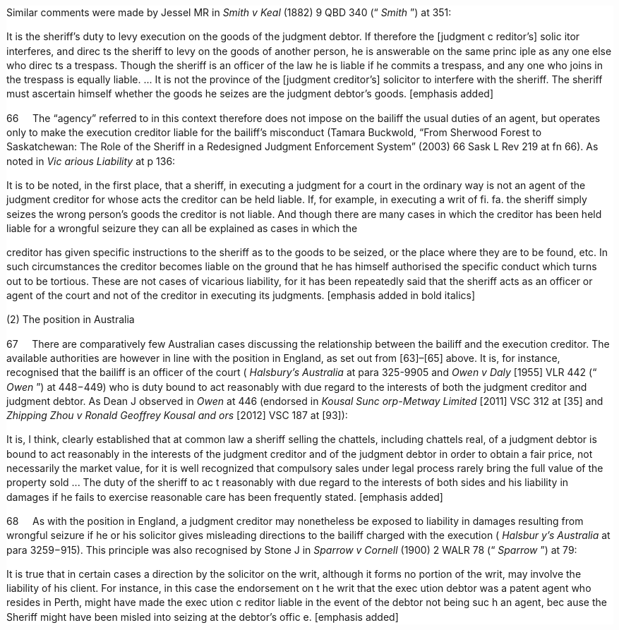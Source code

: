 Similar comments were made by Jessel MR in _Smith v Keal_ (1882) 9 QBD 340 (“ _Smith_ ”) at 351: 

 It is the sheriff’s duty to levy execution on the goods of the judgment debtor. If therefore the [judgment c reditor’s] solic itor interferes, and direc ts the sheriff to levy on the goods of another person, he is answerable on the same princ iple as any one else who direc ts a trespass. Though the sheriff is an officer of the law he is liable if he commits a trespass, and any one who joins in the trespass is equally liable. ... It is not the province of the [judgment creditor’s] solicitor to interfere with the sheriff. The sheriff must ascertain himself whether the goods he seizes are the judgment debtor’s goods. [emphasis added] 

66     The “agency” referred to in this context therefore does not impose on the bailiff the usual duties of an agent, but operates only to make the execution creditor liable for the bailiff’s misconduct (Tamara Buckwold, “From Sherwood Forest to Saskatchewan: The Role of the Sheriff in a Redesigned Judgment Enforcement System” (2003) 66 Sask L Rev 219 at fn 66). As noted in _Vic arious Liability_ at p 136: 

 It is to be noted, in the first place, that a sheriff, in executing a judgment for a court in the ordinary way is not an agent of the judgment creditor for whose acts the creditor can be held liable. If, for example, in executing a writ of fi. fa. the sheriff simply seizes the wrong person’s goods the creditor is not liable. And though there are many cases in which the creditor has been held liable for a wrongful seizure they can all be explained as cases in which the 


 creditor has given specific instructions to the sheriff as to the goods to be seized, or the place where they are to be found, etc. In such circumstances the creditor becomes liable on the ground that he has himself authorised the specific conduct which turns out to be tortious. These are not cases of vicarious liability, for it has been repeatedly said that the sheriff acts as an officer or agent of the court and not of the creditor in executing its judgments. [emphasis added in bold italics] 

(2) The position in Australia 

67     There are comparatively few Australian cases discussing the relationship between the bailiff and the execution creditor. The available authorities are however in line with the position in England, as set out from [63]–[65] above. It is, for instance, recognised that the bailiff is an officer of the court ( _Halsbury’s Australia_ at para 325-9905 and _Owen v Daly_ [1955] VLR 442 (“ _Owen_ ”) at 448−449) who is duty bound to act reasonably with due regard to the interests of both the judgment creditor and judgment debtor. As Dean J observed in _Owen_ at 446 (endorsed in _Kousal Sunc orp-Metway Limited_ [2011] VSC 312 at [35] and _Zhipping Zhou v Ronald Geoffrey Kousal and ors_ [2012] VSC 187 at [93]): 

 It is, I think, clearly established that at common law a sheriff selling the chattels, including chattels real, of a judgment debtor is bound to act reasonably in the interests of the judgment creditor and of the judgment debtor in order to obtain a fair price, not necessarily the market value, for it is well recognized that compulsory sales under legal process rarely bring the full value of the property sold ... The duty of the sheriff to ac t reasonably with due regard to the interests of both sides and his liability in damages if he fails to exercise reasonable care has been frequently stated. [emphasis added] 

68     As with the position in England, a judgment creditor may nonetheless be exposed to liability in damages resulting from wrongful seizure if he or his solicitor gives misleading directions to the bailiff charged with the execution ( _Halsbur y’s Australia_ at para 3259−915). This principle was also recognised by Stone J in _Sparrow v Cornell_ (1900) 2 WALR 78 (“ _Sparrow_ ”) at 79: 

 It is true that in certain cases a direction by the solicitor on the writ, although it forms no portion of the writ, may involve the liability of his client. For instance, in this case the endorsement on t he writ that the exec ution debtor was a patent agent who resides in Perth, might have made the exec ution c reditor liable in the event of the debtor not being suc h an agent, bec ause the Sheriff might have been misled into seizing at the debtor’s offic e. [emphasis added] 
